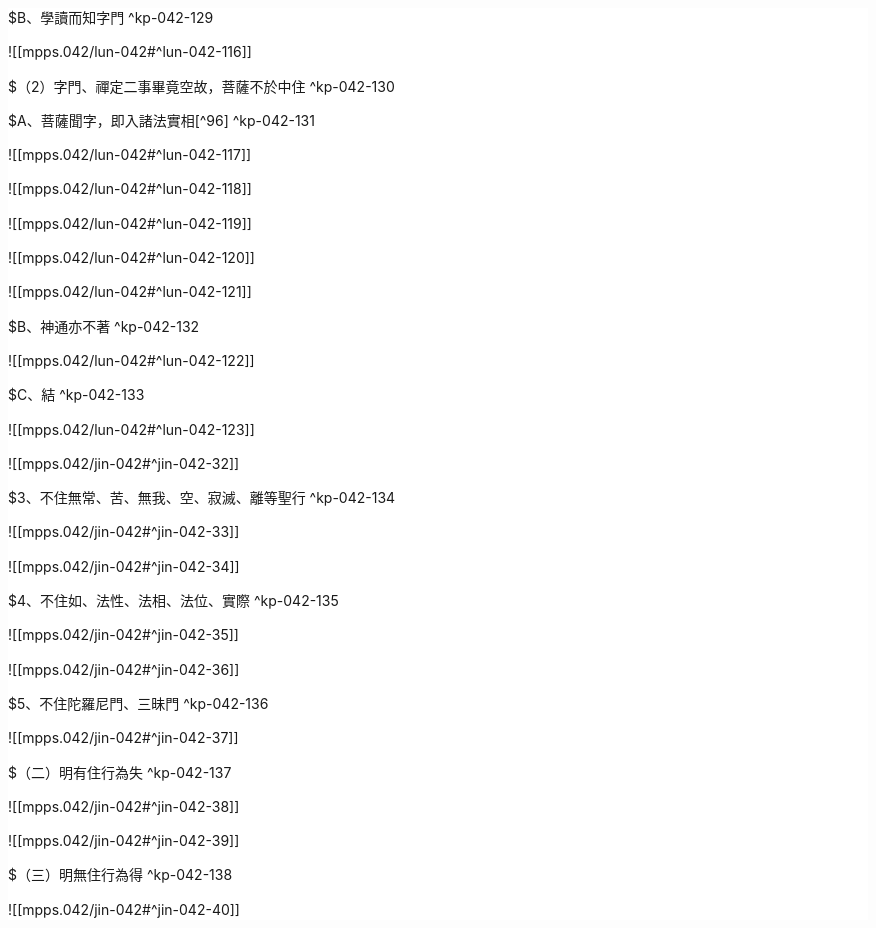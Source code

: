 $B、學讀而知字門 ^kp-042-129

![[mpps.042/lun-042#^lun-042-116]]

 $（2）字門、禪定二事畢竟空故，菩薩不於中住 ^kp-042-130

 $A、菩薩聞字，即入諸法實相[^96] ^kp-042-131

![[mpps.042/lun-042#^lun-042-117]]

![[mpps.042/lun-042#^lun-042-118]]

![[mpps.042/lun-042#^lun-042-119]]

![[mpps.042/lun-042#^lun-042-120]]

![[mpps.042/lun-042#^lun-042-121]]

 $B、神通亦不著 ^kp-042-132

![[mpps.042/lun-042#^lun-042-122]]

 $C、結 ^kp-042-133

![[mpps.042/lun-042#^lun-042-123]]

![[mpps.042/jin-042#^jin-042-32]]

 $3、不住無常、苦、無我、空、寂滅、離等聖行 ^kp-042-134

![[mpps.042/jin-042#^jin-042-33]]

![[mpps.042/jin-042#^jin-042-34]]

 $4、不住如、法性、法相、法位、實際 ^kp-042-135

![[mpps.042/jin-042#^jin-042-35]]

![[mpps.042/jin-042#^jin-042-36]]

 $5、不住陀羅尼門、三昧門 ^kp-042-136

![[mpps.042/jin-042#^jin-042-37]]

 $（二）明有住行為失 ^kp-042-137

![[mpps.042/jin-042#^jin-042-38]]

![[mpps.042/jin-042#^jin-042-39]]

 $（三）明無住行為得 ^kp-042-138

![[mpps.042/jin-042#^jin-042-40]]
